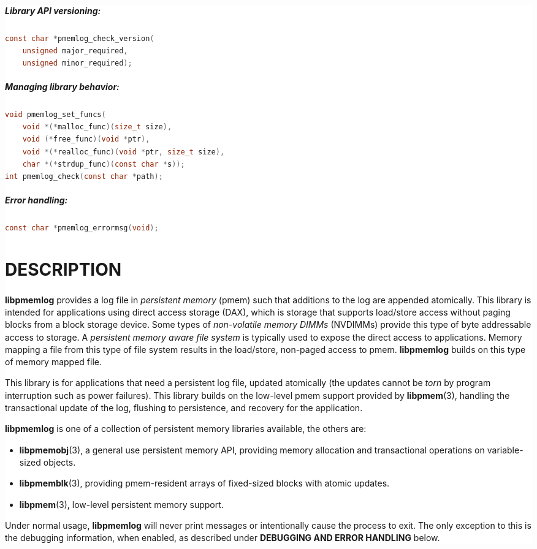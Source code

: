 ##### Library API versioning: #####

```c
const char *pmemlog_check_version(
	unsigned major_required,
	unsigned minor_required);
```

##### Managing library behavior: #####

```c
void pmemlog_set_funcs(
	void *(*malloc_func)(size_t size),
	void (*free_func)(void *ptr),
	void *(*realloc_func)(void *ptr, size_t size),
	char *(*strdup_func)(const char *s));
int pmemlog_check(const char *path);
```

##### Error handling: #####

```c
const char *pmemlog_errormsg(void);
```


# DESCRIPTION #

**libpmemlog**
provides a log file in *persistent memory* (pmem) such that additions to the log are appended atomically. This library is intended for applications using
direct access storage (DAX), which is storage that supports load/store access without paging blocks from a block storage device. Some types of *non-volatile
memory DIMMs* (NVDIMMs) provide this type of byte addressable access to storage. A *persistent memory aware file system* is typically used to expose the direct
access to applications. Memory mapping a file from this type of file system results in the load/store, non-paged access to pmem. **libpmemlog** builds on this
type of memory mapped file.

This library is for applications that need a persistent log file, updated atomically (the updates cannot be *torn* by program interruption such as power
failures). This library builds on the low-level pmem support provided by **libpmem**(3), handling the transactional update of the log, flushing to persistence,
and recovery for the application.

**libpmemlog** is one of a collection of persistent memory libraries available, the others are:

+ **libpmemobj**(3), a general use persistent memory API, providing memory allocation and transactional operations on variable-sized objects.

+ **libpmemblk**(3), providing pmem-resident arrays of fixed-sized blocks with atomic updates.

+ **libpmem**(3), low-level persistent memory support.

Under normal usage, **libpmemlog** will never print messages or intentionally cause the process to exit. The only exception to this is the debugging
information, when enabled, as described under **DEBUGGING AND ERROR HANDLING** below.
